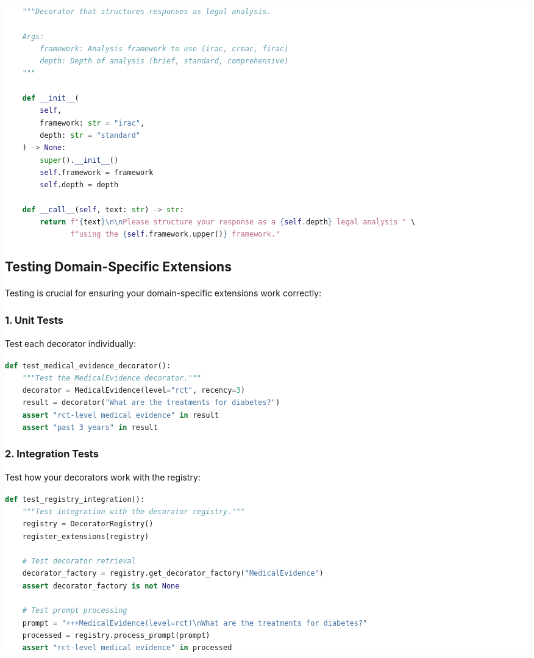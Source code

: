 ```python
    """Decorator that structures responses as legal analysis.

    Args:
        framework: Analysis framework to use (irac, creac, firac)
        depth: Depth of analysis (brief, standard, comprehensive)
    """

    def __init__(
        self,
        framework: str = "irac",
        depth: str = "standard"
    ) -> None:
        super().__init__()
        self.framework = framework
        self.depth = depth

    def __call__(self, text: str) -> str:
        return f"{text}\n\nPlease structure your response as a {self.depth} legal analysis " \
               f"using the {self.framework.upper()} framework."
```

## Testing Domain-Specific Extensions

Testing is crucial for ensuring your domain-specific extensions work correctly:

### 1. Unit Tests

Test each decorator individually:

```python
def test_medical_evidence_decorator():
    """Test the MedicalEvidence decorator."""
    decorator = MedicalEvidence(level="rct", recency=3)
    result = decorator("What are the treatments for diabetes?")
    assert "rct-level medical evidence" in result
    assert "past 3 years" in result
```

### 2. Integration Tests

Test how your decorators work with the registry:

```python
def test_registry_integration():
    """Test integration with the decorator registry."""
    registry = DecoratorRegistry()
    register_extensions(registry)

    # Test decorator retrieval
    decorator_factory = registry.get_decorator_factory("MedicalEvidence")
    assert decorator_factory is not None

    # Test prompt processing
    prompt = "+++MedicalEvidence(level=rct)\nWhat are the treatments for diabetes?"
    processed = registry.process_prompt(prompt)
    assert "rct-level medical evidence" in processed
```
